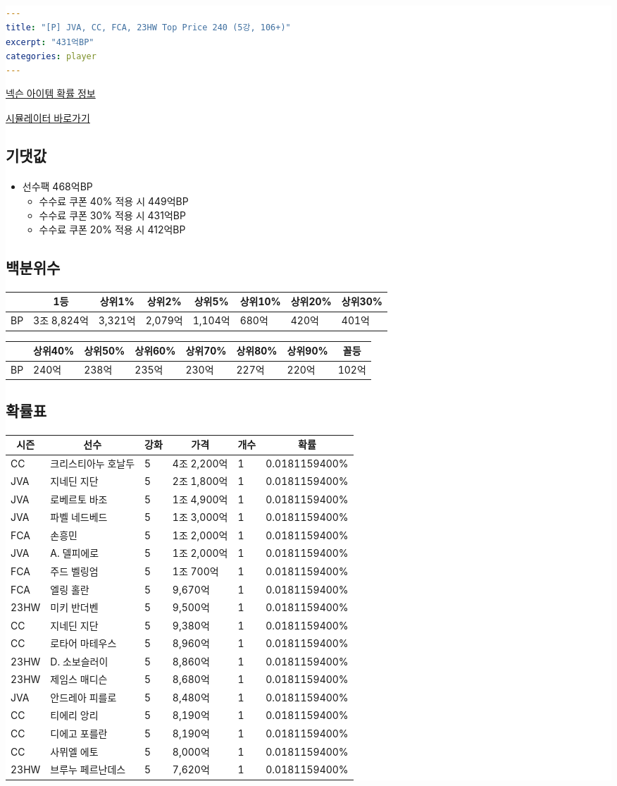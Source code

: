 ```yaml
---
title: "[P] JVA, CC, FCA, 23HW Top Price 240 (5강, 106+)"
excerpt: "431억BP"
categories: player
---
```

[넥슨 아이템 확률 정보](http://iteminfo.nexon.com/probability/fco?sn=7963)

[시뮬레이터 바로가기](/simulator/7963)
## 기댓값
- 선수팩 468억BP
  - 수수료 쿠폰 40% 적용 시 449억BP
  - 수수료 쿠폰 30% 적용 시 431억BP
  - 수수료 쿠폰 20% 적용 시 412억BP


## 백분위수

||1등|상위1%|상위2%|상위5%|상위10%|상위20%|상위30%|
|---|---|---|---|---|---|---|---|
|BP|3조 8,824억|3,321억|2,079억|1,104억|680억|420억|401억|

||상위40%|상위50%|상위60%|상위70%|상위80%|상위90%|꼴등|
|---|---|---|---|---|---|---|---|
|BP|240억|238억|235억|230억|227억|220억|102억|


## 확률표

|시즌|선수|강화|가격|개수|확률|
|---|---|---|---|---|---|
|CC|크리스티아누 호날두|5|4조 2,200억|1|0.0181159400%|
|JVA|지네딘 지단|5|2조 1,800억|1|0.0181159400%|
|JVA|로베르토 바조|5|1조 4,900억|1|0.0181159400%|
|JVA|파벨 네드베드|5|1조 3,000억|1|0.0181159400%|
|FCA|손흥민|5|1조 2,000억|1|0.0181159400%|
|JVA|A. 델피에로|5|1조 2,000억|1|0.0181159400%|
|FCA|주드 벨링엄|5|1조 700억|1|0.0181159400%|
|FCA|엘링 홀란|5|9,670억|1|0.0181159400%|
|23HW|미키 반더벤|5|9,500억|1|0.0181159400%|
|CC|지네딘 지단|5|9,380억|1|0.0181159400%|
|CC|로타어 마테우스|5|8,960억|1|0.0181159400%|
|23HW|D. 소보슬러이|5|8,860억|1|0.0181159400%|
|23HW|제임스 매디슨|5|8,680억|1|0.0181159400%|
|JVA|안드레아 피를로|5|8,480억|1|0.0181159400%|
|CC|티에리 앙리|5|8,190억|1|0.0181159400%|
|CC|디에고 포를란|5|8,190억|1|0.0181159400%|
|CC|사뮈엘 에토|5|8,000억|1|0.0181159400%|
|23HW|브루누 페르난데스|5|7,620억|1|0.0181159400%|